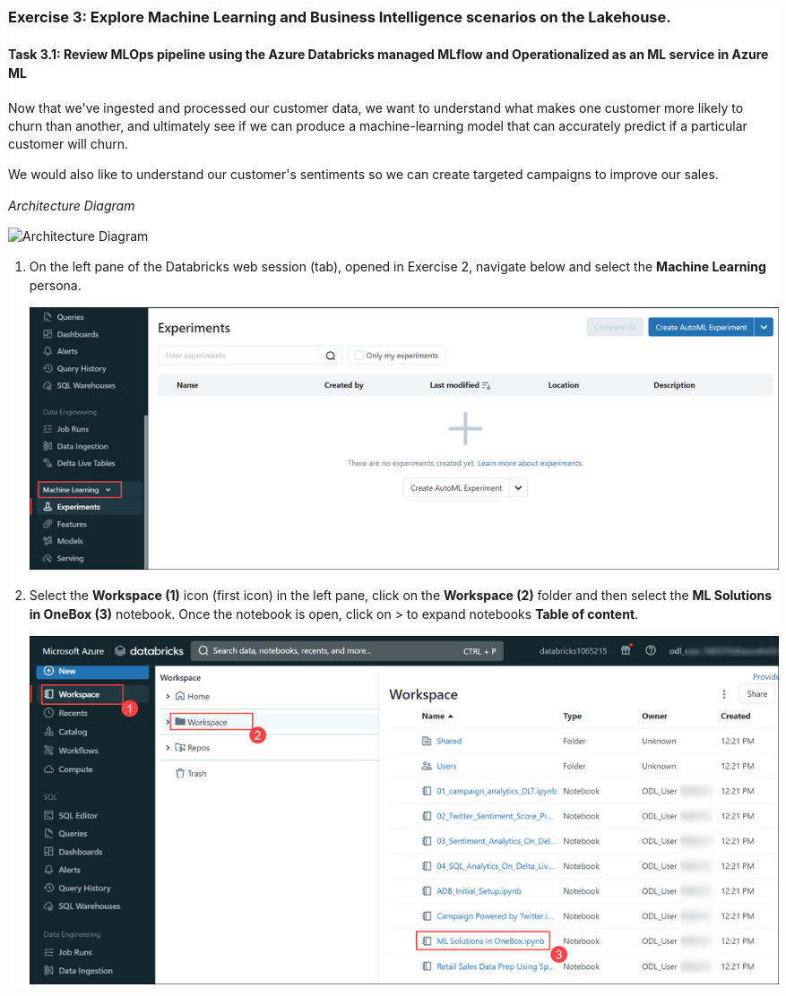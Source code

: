 ### Exercise 3: Explore Machine Learning and Business Intelligence scenarios on the Lakehouse. <a name="data-science-and-analytics-on-the-Lakehouse"></a>

#### Task 3.1: Review MLOps pipeline using the Azure Databricks managed MLflow and Operationalized as an ML service in Azure ML<a name="ml-model-using-ml-flow"></a>

Now that we've ingested and processed our customer data, we want to understand what makes one customer more likely to churn than another, and ultimately see if we can produce a machine-learning model that can accurately predict if a particular customer will churn.

We would also like to understand our customer's sentiments so we can create targeted campaigns to improve our sales.

*Architecture Diagram*

![Architecture Diagram](https://github.com/CloudLabsAI-Azure/Ignite-lab/blob/main/media/image3100.png?raw=true)

1. On the left pane of the Databricks web session (tab), opened in Exercise 2, navigate below and select the **Machine Learning** persona.

   ![](../media/05/E3-T3.1-S1.png)

2. Select the **Workspace (1)** icon (first icon) in the left pane, click on the **Workspace (2)** folder and then select the **ML Solutions in OneBox (3)** notebook. Once the notebook is open, click on > to expand notebooks **Table of content**.

    ![](../media/05/E3-T3.1-S2.png)
